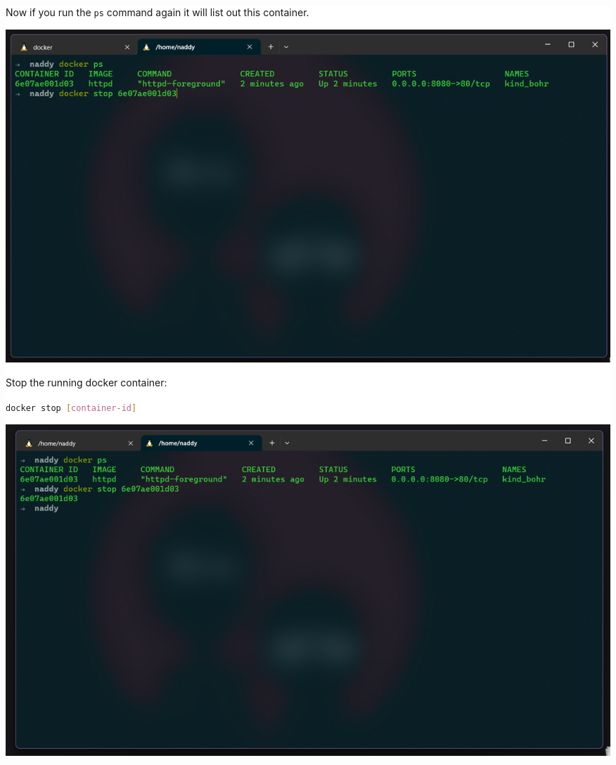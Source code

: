 Now if you run the `ps` command again it will list out this container.

<p align="center">
<img src="./images/dockerContainerList.png" alt="docker cli list command" />
</p>

Stop the running docker container:

```sh
docker stop [container-id]
```

<p align="center">
<img src="./images/dockerContainerStop.png" alt="docker cli stop command" />
</p>
